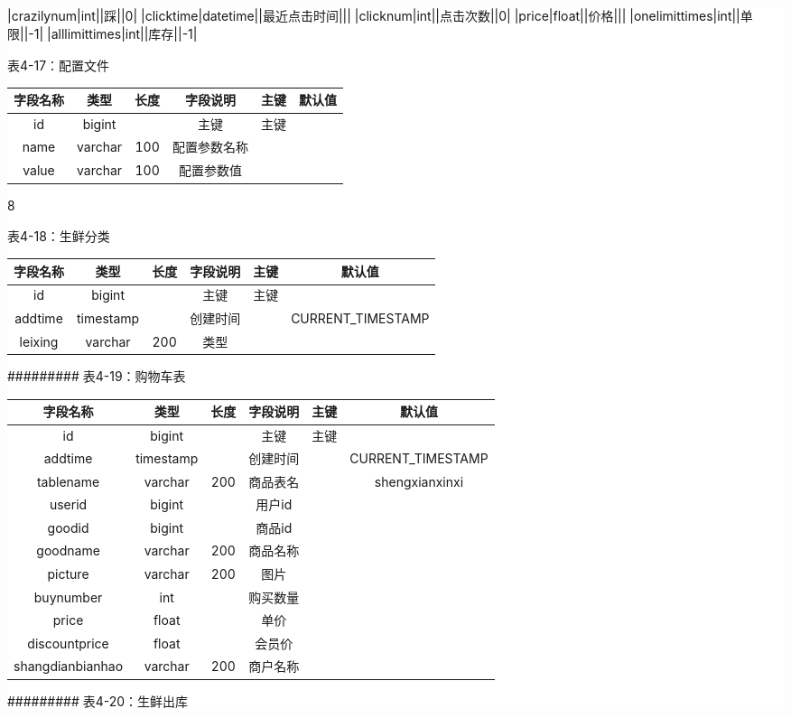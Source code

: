|crazilynum|int||踩||0|
|clicktime|datetime||最近点击时间|||
|clicknum|int||点击次数||0|
|price|float||价格|||
|onelimittimes|int||单限||-1|
|alllimittimes|int||库存||-1|

表4-17：配置文件

|字段名称|类型|长度|字段说明|主键|默认值|
| :-: | :-: | :-: | :-: | :-: | :-: |
|id|bigint||主键|主键||
|name|varchar|100|配置参数名称|||
|value|varchar|100|配置参数值|||
8

表4-18：生鲜分类

|字段名称|类型|长度|字段说明|主键|默认值|
| :-: | :-: | :-: | :-: | :-: | :-: |
|id|bigint||主键|主键||
|addtime|timestamp||创建时间||CURRENT\_TIMESTAMP|
|leixing|varchar|200|类型|||
#########
表4-19：购物车表

|字段名称|类型|长度|字段说明|主键|默认值|
| :-: | :-: | :-: | :-: | :-: | :-: |
|id|bigint||主键|主键||
|addtime|timestamp||创建时间||CURRENT\_TIMESTAMP|
|tablename|varchar|200|商品表名||shengxianxinxi|
|userid|bigint||用户id|||
|goodid|bigint||商品id|||
|goodname|varchar|200|商品名称|||
|picture|varchar|200|图片|||
|buynumber|int||购买数量|||
|price|float||单价|||
|discountprice|float||会员价|||
|shangdianbianhao|varchar|200|商户名称|||
######### 表4-20：生鲜出库
